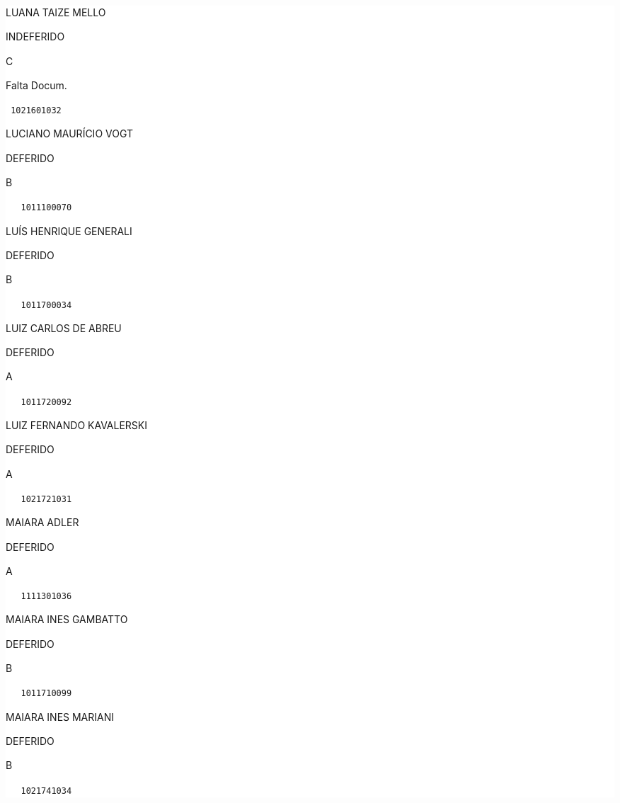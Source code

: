    LUANA TAIZE MELLO

   INDEFERIDO

   C

   Falta Docum.

     1021601032

   LUCIANO MAURÍCIO VOGT

   DEFERIDO

   B

       1011100070

   LUÍS HENRIQUE GENERALI

   DEFERIDO

   B

       1011700034

   LUIZ CARLOS DE ABREU

   DEFERIDO

   A

       1011720092

   LUIZ FERNANDO KAVALERSKI

   DEFERIDO

   A

       1021721031

   MAIARA ADLER

   DEFERIDO

   A

       1111301036

   MAIARA INES GAMBATTO

   DEFERIDO

   B

       1011710099

   MAIARA INES MARIANI

   DEFERIDO

   B

       1021741034
